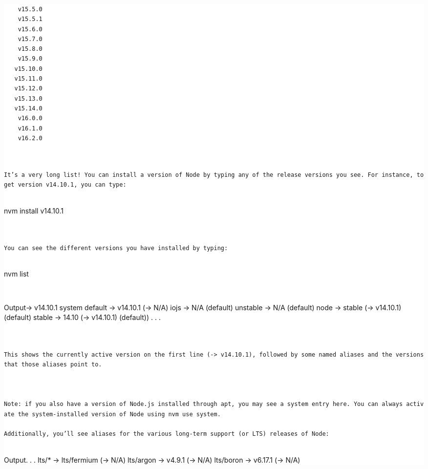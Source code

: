         v15.5.0
        v15.5.1
        v15.6.0
        v15.7.0
        v15.8.0
        v15.9.0
       v15.10.0
       v15.11.0
       v15.12.0
       v15.13.0
       v15.14.0
        v16.0.0
        v16.1.0
        v16.2.0

```


It’s a very long list! You can install a version of Node by typing any of the release versions you see. For instance, to get version v14.10.1, you can type:


```
nvm install v14.10.1


```


You can see the different versions you have installed by typing:


```
nvm list

```


```
Output->     v14.10.1
         system
default -> v14.10.1 (-> N/A)
iojs -> N/A (default)
unstable -> N/A (default)
node -> stable (-> v14.10.1) (default)
stable -> 14.10 (-> v14.10.1) (default))
. . .

```


This shows the currently active version on the first line (-> v14.10.1), followed by some named aliases and the versions that those aliases point to.



Note: if you also have a version of Node.js installed through apt, you may see a system entry here. You can always activate the system-installed version of Node using nvm use system.

Additionally, you’ll see aliases for the various long-term support (or LTS) releases of Node:


```
Output. . .
lts/* -> lts/fermium (-> N/A)
lts/argon -> v4.9.1 (-> N/A)
lts/boron -> v6.17.1 (-> N/A)